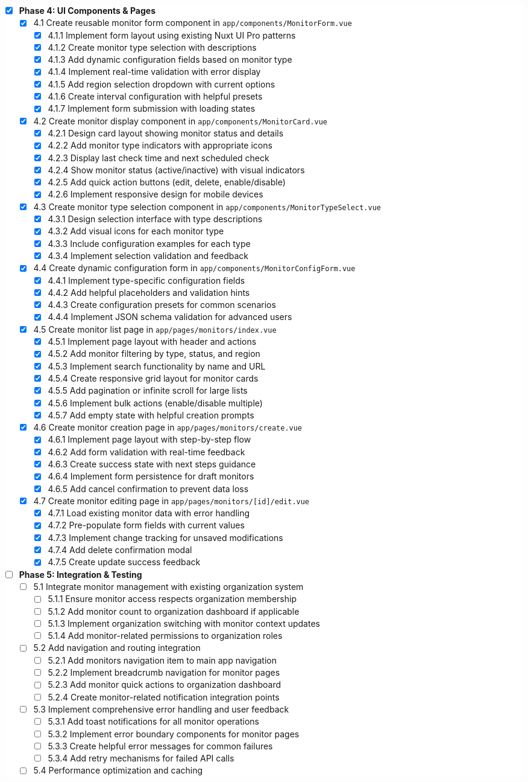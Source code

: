 - [x] **Phase 4: UI Components & Pages**
  - [x] 4.1 Create reusable monitor form component in `app/components/MonitorForm.vue`
    - [x] 4.1.1 Implement form layout using existing Nuxt UI Pro patterns
    - [x] 4.1.2 Create monitor type selection with descriptions
    - [x] 4.1.3 Add dynamic configuration fields based on monitor type
    - [x] 4.1.4 Implement real-time validation with error display
    - [x] 4.1.5 Add region selection dropdown with current options
    - [x] 4.1.6 Create interval configuration with helpful presets
    - [x] 4.1.7 Implement form submission with loading states
  - [x] 4.2 Create monitor display component in `app/components/MonitorCard.vue`
    - [x] 4.2.1 Design card layout showing monitor status and details
    - [x] 4.2.2 Add monitor type indicators with appropriate icons
    - [x] 4.2.3 Display last check time and next scheduled check
    - [x] 4.2.4 Show monitor status (active/inactive) with visual indicators
    - [x] 4.2.5 Add quick action buttons (edit, delete, enable/disable)
    - [x] 4.2.6 Implement responsive design for mobile devices
  - [x] 4.3 Create monitor type selection component in `app/components/MonitorTypeSelect.vue`
    - [x] 4.3.1 Design selection interface with type descriptions
    - [x] 4.3.2 Add visual icons for each monitor type
    - [x] 4.3.3 Include configuration examples for each type
    - [x] 4.3.4 Implement selection validation and feedback
  - [x] 4.4 Create dynamic configuration form in `app/components/MonitorConfigForm.vue`
    - [x] 4.4.1 Implement type-specific configuration fields
    - [x] 4.4.2 Add helpful placeholders and validation hints
    - [x] 4.4.3 Create configuration presets for common scenarios
    - [x] 4.4.4 Implement JSON schema validation for advanced users
  - [x] 4.5 Create monitor list page in `app/pages/monitors/index.vue`
    - [x] 4.5.1 Implement page layout with header and actions
    - [x] 4.5.2 Add monitor filtering by type, status, and region
    - [x] 4.5.3 Implement search functionality by name and URL
    - [x] 4.5.4 Create responsive grid layout for monitor cards
    - [x] 4.5.5 Add pagination or infinite scroll for large lists
    - [x] 4.5.6 Implement bulk actions (enable/disable multiple)
    - [x] 4.5.7 Add empty state with helpful creation prompts
  - [x] 4.6 Create monitor creation page in `app/pages/monitors/create.vue`
    - [x] 4.6.1 Implement page layout with step-by-step flow
    - [x] 4.6.2 Add form validation with real-time feedback
    - [x] 4.6.3 Create success state with next steps guidance
    - [x] 4.6.4 Implement form persistence for draft monitors
    - [x] 4.6.5 Add cancel confirmation to prevent data loss
  - [x] 4.7 Create monitor editing page in `app/pages/monitors/[id]/edit.vue`
    - [x] 4.7.1 Load existing monitor data with error handling
    - [x] 4.7.2 Pre-populate form fields with current values
    - [x] 4.7.3 Implement change tracking for unsaved modifications
    - [x] 4.7.4 Add delete confirmation modal
    - [x] 4.7.5 Create update success feedback

- [ ] **Phase 5: Integration & Testing**
  - [ ] 5.1 Integrate monitor management with existing organization system
    - [ ] 5.1.1 Ensure monitor access respects organization membership
    - [ ] 5.1.2 Add monitor count to organization dashboard if applicable  
    - [ ] 5.1.3 Implement organization switching with monitor context updates
    - [ ] 5.1.4 Add monitor-related permissions to organization roles
  - [ ] 5.2 Add navigation and routing integration
    - [ ] 5.2.1 Add monitors navigation item to main app navigation
    - [ ] 5.2.2 Implement breadcrumb navigation for monitor pages
    - [ ] 5.2.3 Add monitor quick actions to organization dashboard
    - [ ] 5.2.4 Create monitor-related notification integration points
  - [ ] 5.3 Implement comprehensive error handling and user feedback
    - [ ] 5.3.1 Add toast notifications for all monitor operations
    - [ ] 5.3.2 Implement error boundary components for monitor pages
    - [ ] 5.3.3 Create helpful error messages for common failures
    - [ ] 5.3.4 Add retry mechanisms for failed API calls
  - [ ] 5.4 Performance optimization and caching